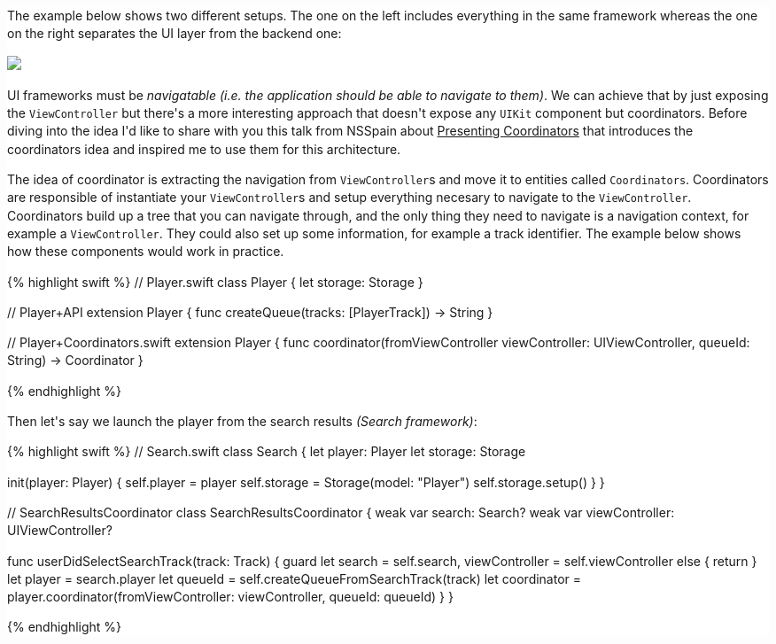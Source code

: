 The example below shows two different setups. The one on the left includes everything in the same framework whereas the one on the right separates the UI layer from the backend one:

![]({{site.url}}/images/posts/microfeatures-ui.png)

UI frameworks must be *navigatable* *(i.e. the application should be able to navigate to them)*. We can achieve that by just exposing the `ViewController` but there's a more interesting approach that doesn't expose any `UIKit` component but coordinators. Before diving into the idea I'd like to share with you this talk from NSSpain about [Presenting Coordinators](https://vimeo.com/144116310) that introduces the coordinators idea and inspired me to use them for this architecture.

The idea of coordinator is extracting the navigation from `ViewController`s and move it to entities called `Coordinators`. Coordinators are responsible of instantiate your `ViewController`s and setup everything necesary to navigate to the `ViewController`. Coordinators build up a tree that you can navigate through, and the only thing they need to navigate is a navigation context, for example a `ViewController`. They could also set up some information, for example a track identifier. The example below shows how these components would work in practice.

{% highlight swift %}
// Player.swift
class Player {
  let storage: Storage
}

// Player+API
extension Player {
  func createQueue(tracks: [PlayerTrack]) -> String
}

// Player+Coordinators.swift
extension Player {
  func coordinator(fromViewController viewController: UIViewController, queueId: String) -> Coordinator
}

{% endhighlight %}

Then let's say we launch the player from the search results *(Search framework)*:

{% highlight swift %}
// Search.swift
class Search {
  let player: Player
  let storage: Storage

  init(player: Player) {
    self.player = player
    self.storage = Storage(model: "Player")
    self.storage.setup()
  }
}

// SearchResultsCoordinator
class SearchResultsCoordinator {
  weak var search: Search?
  weak var viewController: UIViewController?

  func userDidSelectSearchTrack(track: Track) {
    guard let search = self.search, viewController = self.viewController else { return }
    let player = search.player
    let queueId = self.createQueueFromSearchTrack(track)
    let coordinator = player.coordinator(fromViewController: viewController, queueId: queueId)
  } 
}

{% endhighlight %}
